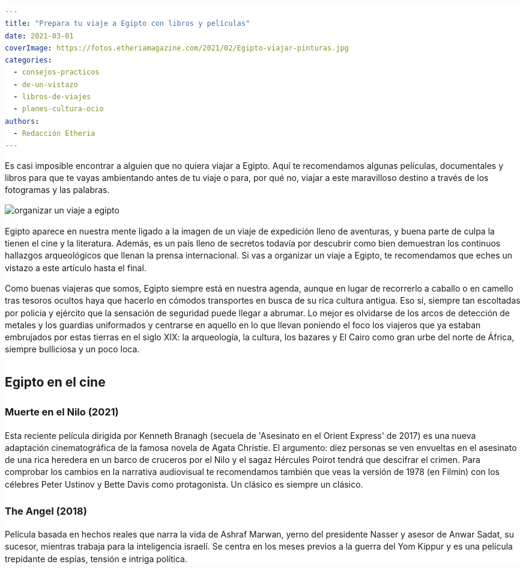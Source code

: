 ```yaml
---
title: "Prepara tu viaje a Egipto con libros y películas"
date: 2021-03-01
coverImage: https://fotos.etheriamagazine.com/2021/02/Egipto-viajar-pinturas.jpg
categories: 
  - consejos-practicos
  - de-un-vistazo
  - libros-de-viajes
  - planes-cultura-ocio
authors: 
  - Redacción Etheria
---
```


Es casi imposible encontrar a alguien que no quiera viajar a Egipto. Aquí te 
recomendamos algunas películas, documentales y libros para que te vayas ambientando 
antes de tu viaje o para, por qué no, viajar a este maravilloso destino a través de los 
fotogramas y las palabras. 

![organizar un viaje a egipto](https://fotos.etheriamagazine.com/2021/02/Egipto-viajar-pinturas.jpg "La fascinación por el mundo egipcio ha inspirado infinidad de películas y libros.")

Egipto aparece en nuestra mente ligado a la imagen de un viaje de expedición lleno de 
aventuras, y buena parte de culpa la tienen el cine y la literatura. Además, es un país 
lleno de secretos todavía por descubrir como bien demuestran los continuos hallazgos 
arqueológicos que llenan la prensa internacional. Si vas a organizar un viaje a Egipto, 
te recomendamos que eches un vistazo a este artículo hasta el final. 

Como buenas viajeras que somos, Egipto siempre está en nuestra agenda, aunque en lugar 
de recorrerlo a caballo o en camello tras tesoros ocultos haya que hacerlo en cómodos 
transportes en busca de su rica cultura antigua. Eso sí, siempre tan escoltadas por 
policía y ejército que la sensación de seguridad puede llegar a abrumar. Lo mejor es 
olvidarse de los arcos de detección de metales y los guardias uniformados y centrarse en 
aquello en lo que llevan poniendo el foco los viajeros que ya estaban embrujados por 
estas tierras en el siglo XIX: la arqueología, la cultura, los bazares y El Cairo como 
gran urbe del norte de África, siempre bulliciosa y un poco loca. 

## Egipto en el cine

### Muerte en el Nilo (2021)

Esta reciente película dirigida por Kenneth Branagh (secuela de 'Asesinato en el Orient 
Express' de 2017) es una nueva adaptación cinematográfica de la famosa novela de Agata 
Christie. El argumento: diez personas se ven envueltas en el asesinato de una rica 
heredera en un barco de cruceros por el Nilo y el sagaz Hércules Poirot tendrá que 
descifrar el crimen. Para comprobar los cambios en la narrativa audiovisual te 
recomendamos también que veas la versión de 1978 (en Filmin) con los célebres Peter 
Ustinov y Bette Davis como protagonista. Un clásico es siempre un clásico. 

### The Angel (2018)

Película basada en hechos reales que narra la vida de Ashraf Marwan, yerno del 
presidente Nasser y asesor de Anwar Sadat, su sucesor, mientras trabaja para la 
inteligencia israelí. Se centra en los meses previos a la guerra del Yom Kippur y es una 
película trepidante de espías, tensión e intriga política. 
